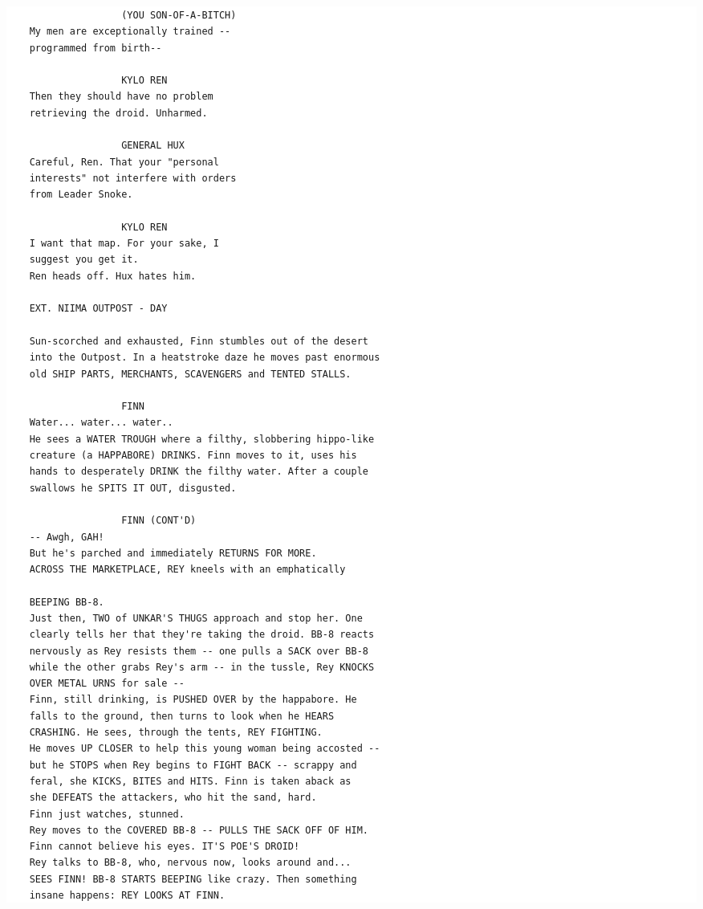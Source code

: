                         (YOU SON-OF-A-BITCH)
        My men are exceptionally trained --
        programmed from birth--

                        KYLO REN
        Then they should have no problem
        retrieving the droid. Unharmed.

                        GENERAL HUX
        Careful, Ren. That your "personal
        interests" not interfere with orders
        from Leader Snoke.

                        KYLO REN
        I want that map. For your sake, I
        suggest you get it.
        Ren heads off. Hux hates him.

        EXT. NIIMA OUTPOST - DAY

        Sun-scorched and exhausted, Finn stumbles out of the desert
        into the Outpost. In a heatstroke daze he moves past enormous
        old SHIP PARTS, MERCHANTS, SCAVENGERS and TENTED STALLS.

                        FINN
        Water... water... water..
        He sees a WATER TROUGH where a filthy, slobbering hippo-like
        creature (a HAPPABORE) DRINKS. Finn moves to it, uses his
        hands to desperately DRINK the filthy water. After a couple
        swallows he SPITS IT OUT, disgusted.

                        FINN (CONT'D)
        -- Awgh, GAH!
        But he's parched and immediately RETURNS FOR MORE.
        ACROSS THE MARKETPLACE, REY kneels with an emphatically

        BEEPING BB-8.
        Just then, TWO of UNKAR'S THUGS approach and stop her. One
        clearly tells her that they're taking the droid. BB-8 reacts
        nervously as Rey resists them -- one pulls a SACK over BB-8
        while the other grabs Rey's arm -- in the tussle, Rey KNOCKS
        OVER METAL URNS for sale --
        Finn, still drinking, is PUSHED OVER by the happabore. He
        falls to the ground, then turns to look when he HEARS
        CRASHING. He sees, through the tents, REY FIGHTING.
        He moves UP CLOSER to help this young woman being accosted --
        but he STOPS when Rey begins to FIGHT BACK -- scrappy and
        feral, she KICKS, BITES and HITS. Finn is taken aback as
        she DEFEATS the attackers, who hit the sand, hard.
        Finn just watches, stunned.
        Rey moves to the COVERED BB-8 -- PULLS THE SACK OFF OF HIM.
        Finn cannot believe his eyes. IT'S POE'S DROID!
        Rey talks to BB-8, who, nervous now, looks around and...
        SEES FINN! BB-8 STARTS BEEPING like crazy. Then something
        insane happens: REY LOOKS AT FINN.

